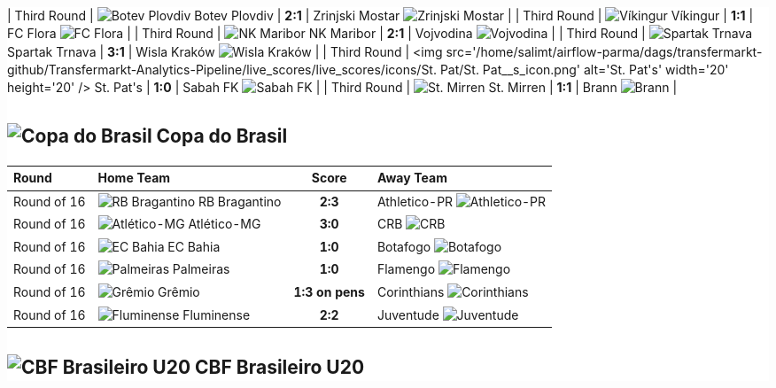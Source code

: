 | Third Round | <img src='/home/salimt/airflow-parma/dags/transfermarkt-github/Transfermarkt-Analytics-Pipeline/live_scores/live_scores/icons/Botev Plovdiv/Botev Plovdiv_icon.png' alt='Botev Plovdiv' width='20' height='20' /> Botev Plovdiv | **2:1** | Zrinjski Mostar <img src='/home/salimt/airflow-parma/dags/transfermarkt-github/Transfermarkt-Analytics-Pipeline/live_scores/live_scores/icons/Zrinjski Mostar/Zrinjski Mostar_icon.png' alt='Zrinjski Mostar' width='20' height='20' /> |
| Third Round | <img src='/home/salimt/airflow-parma/dags/transfermarkt-github/Transfermarkt-Analytics-Pipeline/live_scores/live_scores/icons/Víkingur/Víkingur_icon.png' alt='Víkingur' width='20' height='20' /> Víkingur | **1:1** | FC Flora <img src='/home/salimt/airflow-parma/dags/transfermarkt-github/Transfermarkt-Analytics-Pipeline/live_scores/live_scores/icons/FC Flora/FC Flora_icon.png' alt='FC Flora' width='20' height='20' /> |
| Third Round | <img src='/home/salimt/airflow-parma/dags/transfermarkt-github/Transfermarkt-Analytics-Pipeline/live_scores/live_scores/icons/NK Maribor/NK Maribor_icon.png' alt='NK Maribor' width='20' height='20' /> NK Maribor | **2:1** | Vojvodina <img src='/home/salimt/airflow-parma/dags/transfermarkt-github/Transfermarkt-Analytics-Pipeline/live_scores/live_scores/icons/Vojvodina/Vojvodina_icon.png' alt='Vojvodina' width='20' height='20' /> |
| Third Round | <img src='/home/salimt/airflow-parma/dags/transfermarkt-github/Transfermarkt-Analytics-Pipeline/live_scores/live_scores/icons/Spartak Trnava/Spartak Trnava_icon.png' alt='Spartak Trnava' width='20' height='20' /> Spartak Trnava | **3:1** | Wisla Kraków <img src='/home/salimt/airflow-parma/dags/transfermarkt-github/Transfermarkt-Analytics-Pipeline/live_scores/live_scores/icons/Wisla Kraków/Wisla Kraków_icon.png' alt='Wisla Kraków' width='20' height='20' /> |
| Third Round | <img src='/home/salimt/airflow-parma/dags/transfermarkt-github/Transfermarkt-Analytics-Pipeline/live_scores/live_scores/icons/St. Pat/St. Pat__s_icon.png' alt='St. Pat\'s' width='20' height='20' /> St. Pat\'s | **1:0** | Sabah FK <img src='/home/salimt/airflow-parma/dags/transfermarkt-github/Transfermarkt-Analytics-Pipeline/live_scores/live_scores/icons/Sabah FK/Sabah FK_icon.png' alt='Sabah FK' width='20' height='20' /> |
| Third Round | <img src='/home/salimt/airflow-parma/dags/transfermarkt-github/Transfermarkt-Analytics-Pipeline/live_scores/live_scores/icons/St. Mirren/St. Mirren_icon.png' alt='St. Mirren' width='20' height='20' /> St. Mirren | **1:1** | Brann <img src='/home/salimt/airflow-parma/dags/transfermarkt-github/Transfermarkt-Analytics-Pipeline/live_scores/live_scores/icons/Brann/Brann_icon.png' alt='Brann' width='20' height='20' /> |
## <img src='/home/salimt/airflow-parma/dags/transfermarkt-github/Transfermarkt-Analytics-Pipeline/live_scores/live_scores/icons/Copa do Brasil/Copa do Brasil_icon.png' alt='Copa do Brasil' width='30' height='30' /> Copa do Brasil

| Round | Home Team | Score | Away Team |
|:------|:----------|:-----:|:----------|
| Round of 16 | <img src='/home/salimt/airflow-parma/dags/transfermarkt-github/Transfermarkt-Analytics-Pipeline/live_scores/live_scores/icons/RB Bragantino/RB Bragantino_icon.png' alt='RB Bragantino' width='20' height='20' /> RB Bragantino | **2:3** | Athletico-PR <img src='/home/salimt/airflow-parma/dags/transfermarkt-github/Transfermarkt-Analytics-Pipeline/live_scores/live_scores/icons/Athletico-PR/Athletico-PR_icon.png' alt='Athletico-PR' width='20' height='20' /> |
| Round of 16 | <img src='/home/salimt/airflow-parma/dags/transfermarkt-github/Transfermarkt-Analytics-Pipeline/live_scores/live_scores/icons/Atlético-MG/Atlético-MG_icon.png' alt='Atlético-MG' width='20' height='20' /> Atlético-MG | **3:0** | CRB <img src='/home/salimt/airflow-parma/dags/transfermarkt-github/Transfermarkt-Analytics-Pipeline/live_scores/live_scores/icons/CRB/CRB_icon.png' alt='CRB' width='20' height='20' /> |
| Round of 16 | <img src='/home/salimt/airflow-parma/dags/transfermarkt-github/Transfermarkt-Analytics-Pipeline/live_scores/live_scores/icons/EC Bahia/EC Bahia_icon.png' alt='EC Bahia' width='20' height='20' /> EC Bahia | **1:0** | Botafogo <img src='/home/salimt/airflow-parma/dags/transfermarkt-github/Transfermarkt-Analytics-Pipeline/live_scores/live_scores/icons/Botafogo/Botafogo_icon.png' alt='Botafogo' width='20' height='20' /> |
| Round of 16 | <img src='/home/salimt/airflow-parma/dags/transfermarkt-github/Transfermarkt-Analytics-Pipeline/live_scores/live_scores/icons/Palmeiras/Palmeiras_icon.png' alt='Palmeiras' width='20' height='20' /> Palmeiras | **1:0** | Flamengo <img src='/home/salimt/airflow-parma/dags/transfermarkt-github/Transfermarkt-Analytics-Pipeline/live_scores/live_scores/icons/Flamengo/Flamengo_icon.png' alt='Flamengo' width='20' height='20' /> |
| Round of 16 | <img src='/home/salimt/airflow-parma/dags/transfermarkt-github/Transfermarkt-Analytics-Pipeline/live_scores/live_scores/icons/Grêmio/Grêmio_icon.png' alt='Grêmio' width='20' height='20' /> Grêmio | **1:3 on pens** | Corinthians <img src='/home/salimt/airflow-parma/dags/transfermarkt-github/Transfermarkt-Analytics-Pipeline/live_scores/live_scores/icons/Corinthians/Corinthians_icon.png' alt='Corinthians' width='20' height='20' /> |
| Round of 16 | <img src='/home/salimt/airflow-parma/dags/transfermarkt-github/Transfermarkt-Analytics-Pipeline/live_scores/live_scores/icons/Fluminense/Fluminense_icon.png' alt='Fluminense' width='20' height='20' /> Fluminense | **2:2** | Juventude <img src='/home/salimt/airflow-parma/dags/transfermarkt-github/Transfermarkt-Analytics-Pipeline/live_scores/live_scores/icons/Juventude/Juventude_icon.png' alt='Juventude' width='20' height='20' /> |
## <img src='/home/salimt/airflow-parma/dags/transfermarkt-github/Transfermarkt-Analytics-Pipeline/live_scores/live_scores/icons/CBF Brasileiro U20/CBF Brasileiro U20_icon.png' alt='CBF Brasileiro U20' width='30' height='30' /> CBF Brasileiro U20
